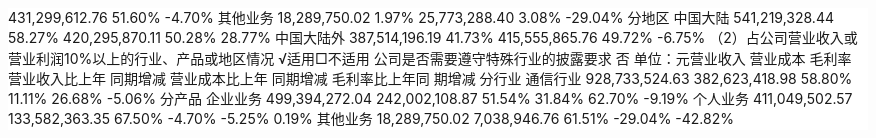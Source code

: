 431,299,612.76
51.60%
-4.70%
其他业务
18,289,750.02
1.97%
25,773,288.40
3.08%
-29.04%
分地区
中国大陆
541,219,328.44
58.27%
420,295,870.11
50.28%
28.77%
中国大陆外
387,514,196.19
41.73%
415,555,865.76
49.72%
-6.75%
（2）占公司营业收入或营业利润10%以上的行业、产品或地区情况
√适用□不适用
公司是否需要遵守特殊行业的披露要求
否
单位：元营业收入
营业成本
毛利率
营业收入比上年
同期增减
营业成本比上年
同期增减
毛利率比上年同
期增减
分行业
通信行业
928,733,524.63
382,623,418.98
58.80%
11.11%
26.68%
-5.06%
分产品
企业业务
499,394,272.04
242,002,108.87
51.54%
31.84%
62.70%
-9.19%
个人业务
411,049,502.57
133,582,363.35
67.50%
-4.70%
-5.25%
0.19%
其他业务
18,289,750.02
7,038,946.76
61.51%
-29.04%
-42.82%